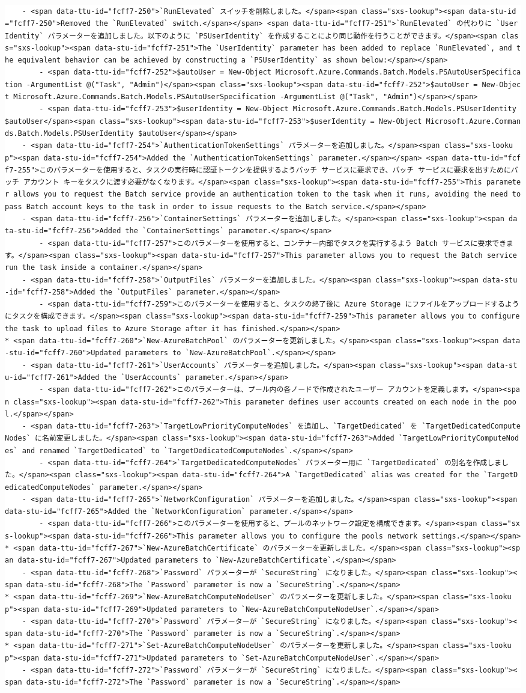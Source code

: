         - <span data-ttu-id="fcff7-250">`RunElevated` スイッチを削除しました。</span><span class="sxs-lookup"><span data-stu-id="fcff7-250">Removed the `RunElevated` switch.</span></span> <span data-ttu-id="fcff7-251">`RunElevated` の代わりに `UserIdentity` パラメーターを追加しました。以下のように `PSUserIdentity` を作成することにより同じ動作を行うことができます。</span><span class="sxs-lookup"><span data-stu-id="fcff7-251">The `UserIdentity` parameter has been added to replace `RunElevated`, and the equivalent behavior can be achieved by constructing a `PSUserIdentity` as shown below:</span></span>
            - <span data-ttu-id="fcff7-252">$autoUser = New-Object Microsoft.Azure.Commands.Batch.Models.PSAutoUserSpecification -ArgumentList @("Task", "Admin")</span><span class="sxs-lookup"><span data-stu-id="fcff7-252">$autoUser = New-Object Microsoft.Azure.Commands.Batch.Models.PSAutoUserSpecification -ArgumentList @("Task", "Admin")</span></span>
            - <span data-ttu-id="fcff7-253">$userIdentity = New-Object Microsoft.Azure.Commands.Batch.Models.PSUserIdentity $autoUser</span><span class="sxs-lookup"><span data-stu-id="fcff7-253">$userIdentity = New-Object Microsoft.Azure.Commands.Batch.Models.PSUserIdentity $autoUser</span></span>
        - <span data-ttu-id="fcff7-254">`AuthenticationTokenSettings` パラメーターを追加しました。</span><span class="sxs-lookup"><span data-stu-id="fcff7-254">Added the `AuthenticationTokenSettings` parameter.</span></span> <span data-ttu-id="fcff7-255">このパラメーターを使用すると、タスクの実行時に認証トークンを提供するようバッチ サービスに要求でき、バッチ サービスに要求を出すためにバッチ アカウント キーをタスクに渡す必要がなくなります。</span><span class="sxs-lookup"><span data-stu-id="fcff7-255">This parameter allows you to request the Batch service provide an authentication token to the task when it runs, avoiding the need to pass Batch account keys to the task in order to issue requests to the Batch service.</span></span>
        - <span data-ttu-id="fcff7-256">`ContainerSettings` パラメーターを追加しました。</span><span class="sxs-lookup"><span data-stu-id="fcff7-256">Added the `ContainerSettings` parameter.</span></span>
            - <span data-ttu-id="fcff7-257">このパラメーターを使用すると、コンテナー内部でタスクを実行するよう Batch サービスに要求できます。</span><span class="sxs-lookup"><span data-stu-id="fcff7-257">This parameter allows you to request the Batch service run the task inside a container.</span></span>
        - <span data-ttu-id="fcff7-258">`OutputFiles` パラメーターを追加しました。</span><span class="sxs-lookup"><span data-stu-id="fcff7-258">Added the `OutputFiles` parameter.</span></span>
            - <span data-ttu-id="fcff7-259">このパラメーターを使用すると、タスクの終了後に Azure Storage にファイルをアップロードするようにタスクを構成できます。</span><span class="sxs-lookup"><span data-stu-id="fcff7-259">This parameter allows you to configure the task to upload files to Azure Storage after it has finished.</span></span>
    * <span data-ttu-id="fcff7-260">`New-AzureBatchPool` のパラメーターを更新しました。</span><span class="sxs-lookup"><span data-stu-id="fcff7-260">Updated parameters to `New-AzureBatchPool`.</span></span>
        - <span data-ttu-id="fcff7-261">`UserAccounts` パラメーターを追加しました。</span><span class="sxs-lookup"><span data-stu-id="fcff7-261">Added the `UserAccounts` parameter.</span></span>
            - <span data-ttu-id="fcff7-262">このパラメーターは、プール内の各ノードで作成されたユーザー アカウントを定義します。</span><span class="sxs-lookup"><span data-stu-id="fcff7-262">This parameter defines user accounts created on each node in the pool.</span></span>
        - <span data-ttu-id="fcff7-263">`TargetLowPriorityComputeNodes` を追加し、`TargetDedicated` を `TargetDedicatedComputeNodes` に名前変更しました。</span><span class="sxs-lookup"><span data-stu-id="fcff7-263">Added `TargetLowPriorityComputeNodes` and renamed `TargetDedicated` to `TargetDedicatedComputeNodes`.</span></span>
            - <span data-ttu-id="fcff7-264">`TargetDedicatedComputeNodes` パラメーター用に `TargetDedicated` の別名を作成しました。</span><span class="sxs-lookup"><span data-stu-id="fcff7-264">A `TargetDedicated` alias was created for the `TargetDedicatedComputeNodes` parameter.</span></span>
        - <span data-ttu-id="fcff7-265">`NetworkConfiguration` パラメーターを追加しました。</span><span class="sxs-lookup"><span data-stu-id="fcff7-265">Added the `NetworkConfiguration` parameter.</span></span>
            - <span data-ttu-id="fcff7-266">このパラメーターを使用すると、プールのネットワーク設定を構成できます。</span><span class="sxs-lookup"><span data-stu-id="fcff7-266">This parameter allows you to configure the pools network settings.</span></span>
    * <span data-ttu-id="fcff7-267">`New-AzureBatchCertificate` のパラメーターを更新しました。</span><span class="sxs-lookup"><span data-stu-id="fcff7-267">Updated parameters to `New-AzureBatchCertificate`.</span></span>
        - <span data-ttu-id="fcff7-268">`Password` パラメーターが `SecureString` になりました。</span><span class="sxs-lookup"><span data-stu-id="fcff7-268">The `Password` parameter is now a `SecureString`.</span></span>
    * <span data-ttu-id="fcff7-269">`New-AzureBatchComputeNodeUser` のパラメーターを更新しました。</span><span class="sxs-lookup"><span data-stu-id="fcff7-269">Updated parameters to `New-AzureBatchComputeNodeUser`.</span></span>
        - <span data-ttu-id="fcff7-270">`Password` パラメーターが `SecureString` になりました。</span><span class="sxs-lookup"><span data-stu-id="fcff7-270">The `Password` parameter is now a `SecureString`.</span></span>
    * <span data-ttu-id="fcff7-271">`Set-AzureBatchComputeNodeUser` のパラメーターを更新しました。</span><span class="sxs-lookup"><span data-stu-id="fcff7-271">Updated parameters to `Set-AzureBatchComputeNodeUser`.</span></span>
        - <span data-ttu-id="fcff7-272">`Password` パラメーターが `SecureString` になりました。</span><span class="sxs-lookup"><span data-stu-id="fcff7-272">The `Password` parameter is now a `SecureString`.</span></span>